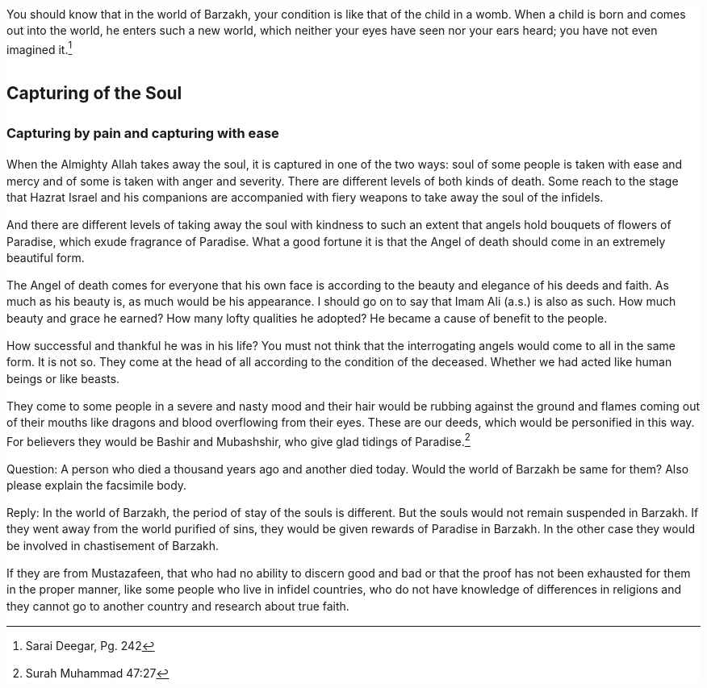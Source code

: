 You should know that in the world of Barzakh, your condition is like
that of the child in a womb. When a child is born and comes out into the
world, he enters such a new world, which neither your eyes have seen nor
your ears heard; you have not even imagined it.[^3]

Capturing of the Soul
---------------------

### Capturing by pain and capturing with ease

When the Almighty Allah takes away the soul, it is captured in one of
the two ways: soul of some people is taken with ease and mercy and of
some is taken with anger and severity. There are different levels of
both kinds of death. Some reach to the stage that Hazrat Israel and his
companions are accompanied with fiery weapons to take away the soul of
the infidels.

And there are different levels of taking away the soul with kindness to
such an extent that angels hold bouquets of flowers of Paradise, which
exude fragrance of Paradise. What a good fortune it is that the Angel of
death should come in an extremely beautiful form.

The Angel of death comes for everyone that his own face is according to
the beauty and elegance of his deeds and faith. As much as his beauty
is, as much would be his appearance. I should go on to say that Imam Ali
(a.s.) is also as such. How much beauty and grace he earned? How many
lofty qualities he adopted? He became a cause of benefit to the people.

How successful and thankful he was in his life? You must not think that
the interrogating angels would come to all in the same form. It is not
so. They come at the head of all according to the condition of the
deceased. Whether we had acted like human beings or like beasts.

They come to some people in a severe and nasty mood and their hair would
be rubbing against the ground and flames coming out of their mouths like
dragons and blood overflowing from their eyes. These are our deeds,
which would be personified in this way. For believers they would be
Bashir and Mubashshir, who give glad tidings of Paradise.[^4]

Question: A person who died a thousand years ago and another died today.
Would the world of Barzakh be same for them? Also please explain the
facsimile body.

Reply: In the world of Barzakh, the period of stay of the souls is
different. But the souls would not remain suspended in Barzakh. If they
went away from the world purified of sins, they would be given rewards
of Paradise in Barzakh. In the other case they would be involved in
chastisement of Barzakh.

If they are from Mustazafeen, that who had no ability to discern good
and bad or that the proof has not been exhausted for them in the proper
manner, like some people who live in infidel countries, who do not have
knowledge of differences in religions and they cannot go to another
country and research about true faith.


[^1]: Layali al-Akhbar
[^2]: Sarai Deegar, Pg. 113
[^3]: Sarai Deegar, Pg. 242
[^4]: Surah Muhammad 47:27
[^5]: Surah Dahr 76:3
[^6]: Surah Jathiya 45:35
[^7]: Surah Qariya 101:9
[^8]: Imamate, Pg. 68-72
[^9]: Haqaiq az-Quran, Pg. 59
[^10]: Surah Fath 48:4
[^11]: Surah Isra 17:72
[^12]: Surah Abasa 80:34
[^13]: Surah Nur 24:24
[^14]: Surah Hamim Sajdah 32:20
[^15]: Haqaiq az-Quran, Pg.198
[^16]: Surah Hadid 57:13
[^17]: Surah Fajr 89:27-30
[^18]: Haqaiq az-Quran, Pg.198
[^19]: Surah Yasin 36:79
[^20]: Surah Saffat 37:14
[^21]: Kitab Bandigi Raaz Afrinash, Vol. 1, Pg. 141
[^22]: Kitab Bandigi Raaz Afrinash, Vol. 1, Pg. 177
[^23]: Surah Dahr 76:3
[^24]: Kitab Bandigi Raaz Afrinash, Vol. 1, Pg. 179
[^25]: Nahjul Balagha
[^26]: Kamiluz Ziyaraat
[^27]: Nafasul Mahmoom, Pg. 87
[^28]: Surah Isra 17:14
[^29]: Surah Zilzal 99:7-8
[^30]: Gunahane Kabira, Vol. 1, Pg. 202
[^31]: Wasailush Shia
[^32]: Usul Kafi
[^33]: Biharul Anwar
[^34]: Ainul Hayat, Pg. 172
[^35]: Istiaaza, Pg. 84